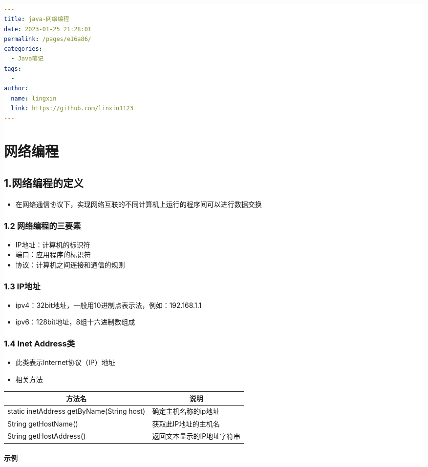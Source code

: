 ```yaml
---
title: java-网络编程
date: 2023-01-25 21:28:01
permalink: /pages/e16a86/
categories:
  - Java笔记
tags:
  - 
author: 
  name: lingxin
  link: https://github.com/linxin1123
---
```

# 网络编程

## 1.网络编程的定义

- 在网络通信协议下，实现网络互联的不同计算机上运行的程序间可以进行数据交换

### 1.2 网络编程的三要素

- IP地址：计算机的标识符
- 端口：应用程序的标识符
- 协议：计算机之间连接和通信的规则



### 1.3 IP地址

- ipv4：32bit地址，一般用10进制点表示法，例如：192.168.1.1

- ipv6：128bit地址，8组十六进制数组成



### 1.4 Inet Address类

- 此类表示Internet协议（IP）地址

- 相关方法

| 方法名                                    | 说明                       |
| ----------------------------------------- | -------------------------- |
| static inetAddress getByName(String host) | 确定主机名称的ip地址       |
| String getHostName()                      | 获取此IP地址的主机名       |
| String getHostAddress()                   | 返回文本显示的IP地址字符串 |



#### 示例
